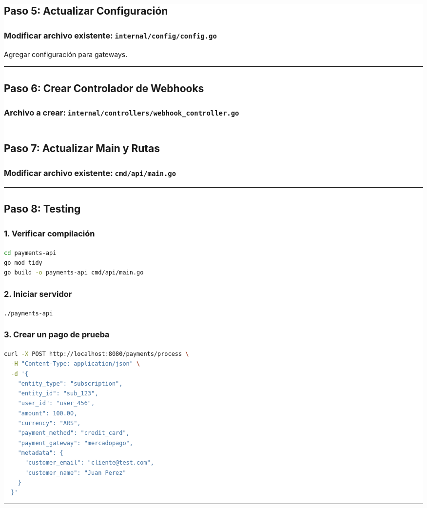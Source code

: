 
## Paso 5: Actualizar Configuración

### Modificar archivo existente: `internal/config/config.go`

Agregar configuración para gateways.

---

## Paso 6: Crear Controlador de Webhooks

### Archivo a crear: `internal/controllers/webhook_controller.go`

---

## Paso 7: Actualizar Main y Rutas

### Modificar archivo existente: `cmd/api/main.go`

---

## Paso 8: Testing

### 1. Verificar compilación

```bash
cd payments-api
go mod tidy
go build -o payments-api cmd/api/main.go
```

### 2. Iniciar servidor

```bash
./payments-api
```

### 3. Crear un pago de prueba

```bash
curl -X POST http://localhost:8080/payments/process \
  -H "Content-Type: application/json" \
  -d '{
    "entity_type": "subscription",
    "entity_id": "sub_123",
    "user_id": "user_456",
    "amount": 100.00,
    "currency": "ARS",
    "payment_method": "credit_card",
    "payment_gateway": "mercadopago",
    "metadata": {
      "customer_email": "cliente@test.com",
      "customer_name": "Juan Perez"
    }
  }'
```

---